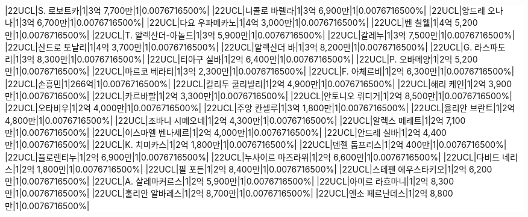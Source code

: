 |22UCL|S. 로보트카|1|3억 7,700만|1|0.0076716500%|
|22UCL|니콜로 바렐라|1|3억 6,900만|1|0.0076716500%|
|22UCL|앙드레 오나나|1|3억 6,700만|1|0.0076716500%|
|22UCL|다요 우파메카노|1|4억 3,000만|1|0.0076716500%|
|22UCL|벤 칠웰|1|4억 5,200만|1|0.0076716500%|
|22UCL|T. 알렉산더-아놀드|1|3억 5,900만|1|0.0076716500%|
|22UCL|갈레누|1|3억 7,500만|1|0.0076716500%|
|22UCL|산드로 토날리|1|4억 3,700만|1|0.0076716500%|
|22UCL|알렉산더 바|1|3억 8,200만|1|0.0076716500%|
|22UCL|G. 라스파도리|1|3억 8,300만|1|0.0076716500%|
|22UCL|티아구 실바|1|2억 6,400만|1|0.0076716500%|
|22UCL|P. 오바메양|1|2억 5,200만|1|0.0076716500%|
|22UCL|마르코 베라티|1|3억 2,300만|1|0.0076716500%|
|22UCL|F. 아체르비|1|2억 6,300만|1|0.0076716500%|
|22UCL|손흥민|1|266억|1|0.0076716500%|
|22UCL|칼리두 쿨리발리|1|2억 4,900만|1|0.0076716500%|
|22UCL|해리 케인|1|2억 3,900만|1|0.0076716500%|
|22UCL|카르바할|1|2억 3,300만|1|0.0076716500%|
|22UCL|안토니오 뤼디거|1|2억 8,500만|1|0.0076716500%|
|22UCL|오타비우|1|2억 4,000만|1|0.0076716500%|
|22UCL|주앙 칸셀루|1|3억 1,800만|1|0.0076716500%|
|22UCL|율리안 브란트|1|2억 4,800만|1|0.0076716500%|
|22UCL|조바니 시메오네|1|2억 4,300만|1|0.0076716500%|
|22UCL|알렉스 메레트|1|2억 7,100만|1|0.0076716500%|
|22UCL|이스마엘 벤나세르|1|2억 4,000만|1|0.0076716500%|
|22UCL|안드레 실바|1|2억 4,400만|1|0.0076716500%|
|22UCL|K. 치미카스|1|2억 1,800만|1|0.0076716500%|
|22UCL|덴젤 둠프리스|1|2억 400만|1|0.0076716500%|
|22UCL|플로렌티누|1|2억 6,900만|1|0.0076716500%|
|22UCL|누사이르 마즈라위|1|2억 6,600만|1|0.0076716500%|
|22UCL|다비드 네리스|1|2억 1,800만|1|0.0076716500%|
|22UCL|필 포든|1|2억 8,400만|1|0.0076716500%|
|22UCL|스테펜 에우스타키오|1|2억 6,200만|1|0.0076716500%|
|22UCL|A. 살레마커르스|1|2억 5,900만|1|0.0076716500%|
|22UCL|아미르 라흐마니|1|2억 8,300만|1|0.0076716500%|
|22UCL|훌리안 알바레스|1|2억 8,700만|1|0.0076716500%|
|22UCL|엔소 페르난데스|1|2억 8,800만|1|0.0076716500%|